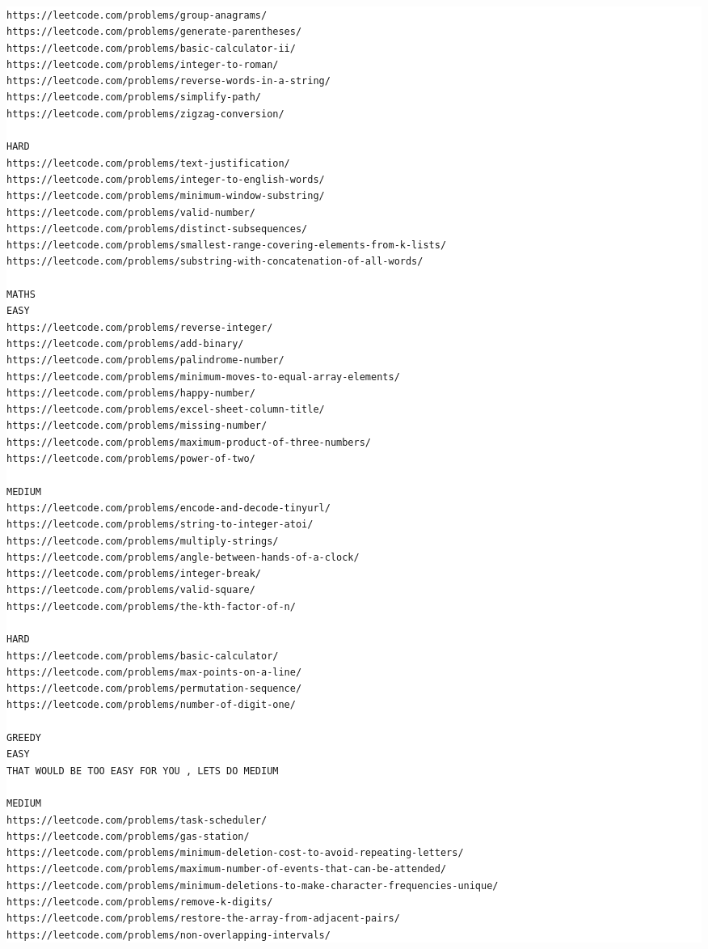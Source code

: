 	https://leetcode.com/problems/group-anagrams/
	https://leetcode.com/problems/generate-parentheses/
	https://leetcode.com/problems/basic-calculator-ii/
	https://leetcode.com/problems/integer-to-roman/
	https://leetcode.com/problems/reverse-words-in-a-string/
	https://leetcode.com/problems/simplify-path/
	https://leetcode.com/problems/zigzag-conversion/
	
	HARD
	https://leetcode.com/problems/text-justification/
	https://leetcode.com/problems/integer-to-english-words/
	https://leetcode.com/problems/minimum-window-substring/
	https://leetcode.com/problems/valid-number/
	https://leetcode.com/problems/distinct-subsequences/
	https://leetcode.com/problems/smallest-range-covering-elements-from-k-lists/
	https://leetcode.com/problems/substring-with-concatenation-of-all-words/
	
	MATHS
	EASY
	https://leetcode.com/problems/reverse-integer/
	https://leetcode.com/problems/add-binary/
	https://leetcode.com/problems/palindrome-number/
	https://leetcode.com/problems/minimum-moves-to-equal-array-elements/
	https://leetcode.com/problems/happy-number/
	https://leetcode.com/problems/excel-sheet-column-title/
	https://leetcode.com/problems/missing-number/
	https://leetcode.com/problems/maximum-product-of-three-numbers/
	https://leetcode.com/problems/power-of-two/
	
	MEDIUM
	https://leetcode.com/problems/encode-and-decode-tinyurl/
	https://leetcode.com/problems/string-to-integer-atoi/
	https://leetcode.com/problems/multiply-strings/
	https://leetcode.com/problems/angle-between-hands-of-a-clock/
	https://leetcode.com/problems/integer-break/
	https://leetcode.com/problems/valid-square/
	https://leetcode.com/problems/the-kth-factor-of-n/
	
	HARD
	https://leetcode.com/problems/basic-calculator/
	https://leetcode.com/problems/max-points-on-a-line/
	https://leetcode.com/problems/permutation-sequence/
	https://leetcode.com/problems/number-of-digit-one/
	
	GREEDY 
	EASY 
	THAT WOULD BE TOO EASY FOR YOU , LETS DO MEDIUM
	
	MEDIUM
	https://leetcode.com/problems/task-scheduler/
	https://leetcode.com/problems/gas-station/
	https://leetcode.com/problems/minimum-deletion-cost-to-avoid-repeating-letters/
	https://leetcode.com/problems/maximum-number-of-events-that-can-be-attended/
	https://leetcode.com/problems/minimum-deletions-to-make-character-frequencies-unique/
	https://leetcode.com/problems/remove-k-digits/
	https://leetcode.com/problems/restore-the-array-from-adjacent-pairs/
	https://leetcode.com/problems/non-overlapping-intervals/
	